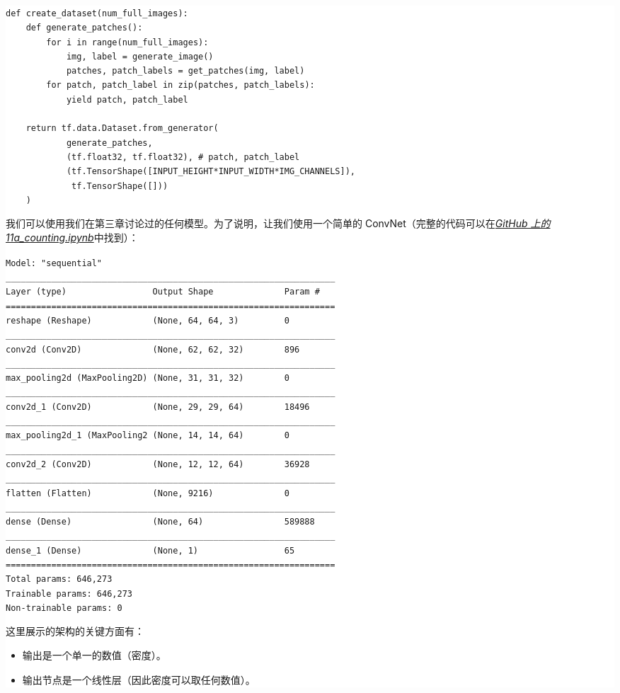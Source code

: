 ```
def create_dataset(num_full_images):
    def generate_patches():
        for i in range(num_full_images):
            img, label = generate_image()
            patches, patch_labels = get_patches(img, label)
        for patch, patch_label in zip(patches, patch_labels):
            yield patch, patch_label

    return tf.data.Dataset.from_generator(
            generate_patches,
            (tf.float32, tf.float32), # patch, patch_label
            (tf.TensorShape([INPUT_HEIGHT*INPUT_WIDTH*IMG_CHANNELS]),
             tf.TensorShape([]))
    )
```

我们可以使用我们在第三章讨论过的任何模型。为了说明，让我们使用一个简单的 ConvNet（完整的代码可以在[*GitHub 上的 11a_counting.ipynb*](https://github.com/GoogleCloudPlatform/practical-ml-vision-book/blob/master/11_adv_problems/11a_counting.ipynb)中找到）：

```
Model: "sequential"
_________________________________________________________________
Layer (type)                 Output Shape              Param #
=================================================================
reshape (Reshape)            (None, 64, 64, 3)         0
_________________________________________________________________
conv2d (Conv2D)              (None, 62, 62, 32)        896
_________________________________________________________________
max_pooling2d (MaxPooling2D) (None, 31, 31, 32)        0
_________________________________________________________________
conv2d_1 (Conv2D)            (None, 29, 29, 64)        18496
_________________________________________________________________
max_pooling2d_1 (MaxPooling2 (None, 14, 14, 64)        0
_________________________________________________________________
conv2d_2 (Conv2D)            (None, 12, 12, 64)        36928
_________________________________________________________________
flatten (Flatten)            (None, 9216)              0
_________________________________________________________________
dense (Dense)                (None, 64)                589888
_________________________________________________________________
dense_1 (Dense)              (None, 1)                 65
=================================================================
Total params: 646,273
Trainable params: 646,273
Non-trainable params: 0
```

这里展示的架构的关键方面有：

+   输出是一个单一的数值（密度）。

+   输出节点是一个线性层（因此密度可以取任何数值）。
